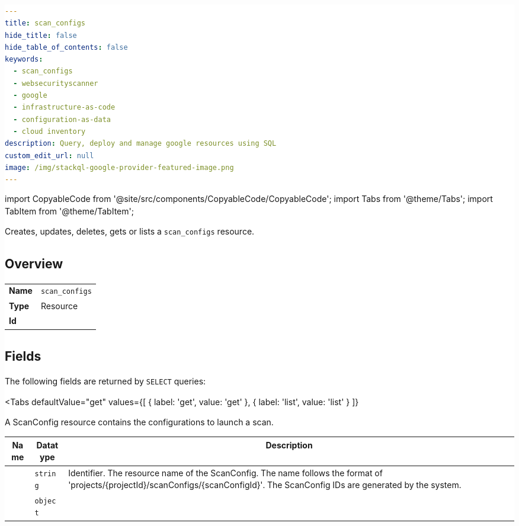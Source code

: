 ```yaml
--- 
title: scan_configs
hide_title: false
hide_table_of_contents: false
keywords:
  - scan_configs
  - websecurityscanner
  - google
  - infrastructure-as-code
  - configuration-as-data
  - cloud inventory
description: Query, deploy and manage google resources using SQL
custom_edit_url: null
image: /img/stackql-google-provider-featured-image.png
---
```


import CopyableCode from '@site/src/components/CopyableCode/CopyableCode';
import Tabs from '@theme/Tabs';
import TabItem from '@theme/TabItem';

Creates, updates, deletes, gets or lists a <code>scan_configs</code> resource.

## Overview
<table><tbody>
<tr><td><b>Name</b></td><td><code>scan_configs</code></td></tr>
<tr><td><b>Type</b></td><td>Resource</td></tr>
<tr><td><b>Id</b></td><td><CopyableCode code="google.websecurityscanner.scan_configs" /></td></tr>
</tbody></table>

## Fields

The following fields are returned by `SELECT` queries:

<Tabs
    defaultValue="get"
    values={[
        { label: 'get', value: 'get' },
        { label: 'list', value: 'list' }
    ]}
>
<TabItem value="get">

A ScanConfig resource contains the configurations to launch a scan.

<table>
<thead>
    <tr>
    <th>Name</th>
    <th>Datatype</th>
    <th>Description</th>
    </tr>
</thead>
<tbody>
<tr>
    <td><CopyableCode code="name" /></td>
    <td><code>string</code></td>
    <td>Identifier. The resource name of the ScanConfig. The name follows the format of 'projects/&#123;projectId&#125;/scanConfigs/&#123;scanConfigId&#125;'. The ScanConfig IDs are generated by the system.</td>
</tr>
<tr>
    <td><CopyableCode code="authentication" /></td>
    <td><code>object</code></td>
